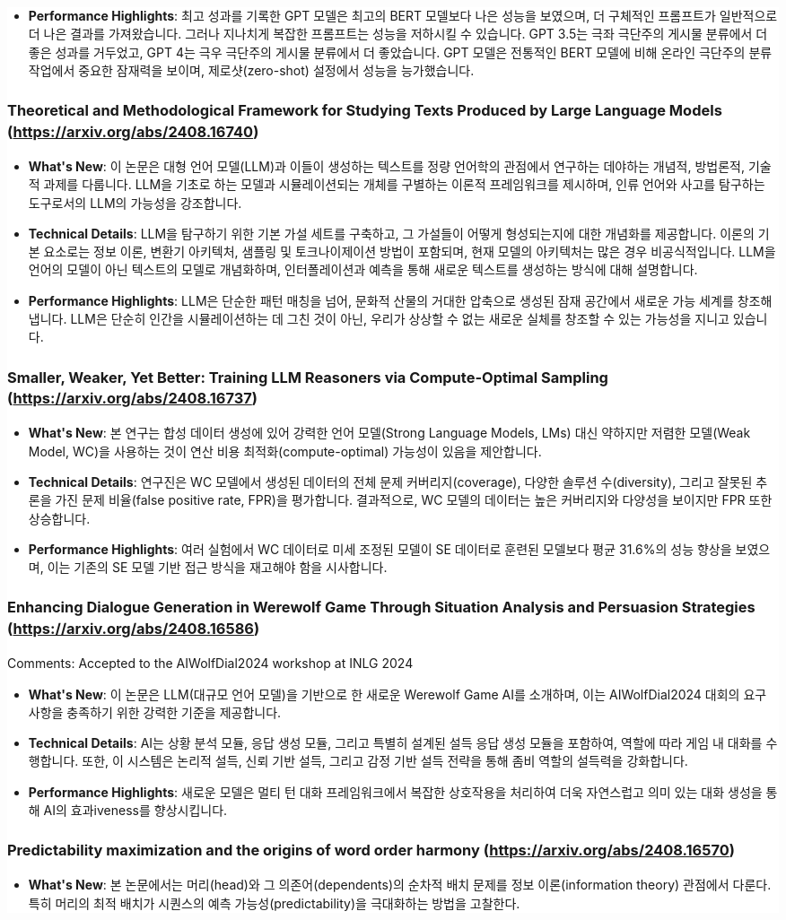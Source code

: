 - **Performance Highlights**: 최고 성과를 기록한 GPT 모델은 최고의 BERT 모델보다 나은 성능을 보였으며, 더 구체적인 프롬프트가 일반적으로 더 나은 결과를 가져왔습니다. 그러나 지나치게 복잡한 프롬프트는 성능을 저하시킬 수 있습니다. GPT 3.5는 극좌 극단주의 게시물 분류에서 더 좋은 성과를 거두었고, GPT 4는 극우 극단주의 게시물 분류에서 더 좋았습니다. GPT 모델은 전통적인 BERT 모델에 비해 온라인 극단주의 분류 작업에서 중요한 잠재력을 보이며, 제로샷(zero-shot) 설정에서 성능을 능가했습니다.



### Theoretical and Methodological Framework for Studying Texts Produced by Large Language Models (https://arxiv.org/abs/2408.16740)
- **What's New**: 이 논문은 대형 언어 모델(LLM)과 이들이 생성하는 텍스트를 정량 언어학의 관점에서 연구하는 데야하는 개념적, 방법론적, 기술적 과제를 다룹니다. LLM을 기초로 하는 모델과 시뮬레이션되는 개체를 구별하는 이론적 프레임워크를 제시하며, 인류 언어와 사고를 탐구하는 도구로서의 LLM의 가능성을 강조합니다.

- **Technical Details**: LLM을 탐구하기 위한 기본 가설 세트를 구축하고, 그 가설들이 어떻게 형성되는지에 대한 개념화를 제공합니다. 이론의 기본 요소로는 정보 이론, 변환기 아키텍처, 샘플링 및 토크나이제이션 방법이 포함되며, 현재 모델의 아키텍처는 많은 경우 비공식적입니다. LLM을 언어의 모델이 아닌 텍스트의 모델로 개념화하며, 인터폴레이션과 예측을 통해 새로운 텍스트를 생성하는 방식에 대해 설명합니다.

- **Performance Highlights**: LLM은 단순한 패턴 매칭을 넘어, 문화적 산물의 거대한 압축으로 생성된 잠재 공간에서 새로운 가능 세계를 창조해냅니다. LLM은 단순히 인간을 시뮬레이션하는 데 그친 것이 아닌, 우리가 상상할 수 없는 새로운 실체를 창조할 수 있는 가능성을 지니고 있습니다.



### Smaller, Weaker, Yet Better: Training LLM Reasoners via Compute-Optimal Sampling (https://arxiv.org/abs/2408.16737)
- **What's New**: 본 연구는 합성 데이터 생성에 있어 강력한 언어 모델(Strong Language Models, LMs) 대신 약하지만 저렴한 모델(Weak Model, WC)을 사용하는 것이 연산 비용 최적화(compute-optimal) 가능성이 있음을 제안합니다.

- **Technical Details**: 연구진은 WC 모델에서 생성된 데이터의 전체 문제 커버리지(coverage), 다양한 솔루션 수(diversity), 그리고 잘못된 추론을 가진 문제 비율(false positive rate, FPR)을 평가합니다. 결과적으로, WC 모델의 데이터는 높은 커버리지와 다양성을 보이지만 FPR 또한 상승합니다.

- **Performance Highlights**: 여러 실험에서 WC 데이터로 미세 조정된 모델이 SE 데이터로 훈련된 모델보다 평균 31.6%의 성능 향상을 보였으며, 이는 기존의 SE 모델 기반 접근 방식을 재고해야 함을 시사합니다.



### Enhancing Dialogue Generation in Werewolf Game Through Situation Analysis and Persuasion Strategies (https://arxiv.org/abs/2408.16586)
Comments:
          Accepted to the AIWolfDial2024 workshop at INLG 2024

- **What's New**: 이 논문은 LLM(대규모 언어 모델)을 기반으로 한 새로운 Werewolf Game AI를 소개하며, 이는 AIWolfDial2024 대회의 요구 사항을 충족하기 위한 강력한 기준을 제공합니다.

- **Technical Details**: AI는 상황 분석 모듈, 응답 생성 모듈, 그리고 특별히 설계된 설득 응답 생성 모듈을 포함하여, 역할에 따라 게임 내 대화를 수행합니다. 또한, 이 시스템은 논리적 설득, 신뢰 기반 설득, 그리고 감정 기반 설득 전략을 통해 좀비 역할의 설득력을 강화합니다.

- **Performance Highlights**: 새로운 모델은 멀티 턴 대화 프레임워크에서 복잡한 상호작용을 처리하여 더욱 자연스럽고 의미 있는 대화 생성을 통해 AI의 효과iveness를 향상시킵니다.



### Predictability maximization and the origins of word order harmony (https://arxiv.org/abs/2408.16570)
- **What's New**: 본 논문에서는 머리(head)와 그 의존어(dependents)의 순차적 배치 문제를 정보 이론(information theory) 관점에서 다룬다. 특히 머리의 최적 배치가 시퀀스의 예측 가능성(predictability)을 극대화하는 방법을 고찰한다.
